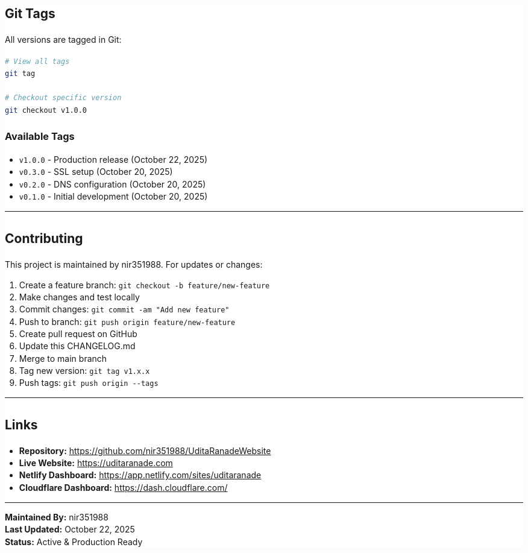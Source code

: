 ## Git Tags

All versions are tagged in Git:
```bash
# View all tags
git tag

# Checkout specific version
git checkout v1.0.0
```

### Available Tags
- `v1.0.0` - Production release (October 22, 2025)
- `v0.3.0` - SSL setup (October 20, 2025)
- `v0.2.0` - DNS configuration (October 20, 2025)
- `v0.1.0` - Initial development (October 20, 2025)

---

## Contributing

This project is maintained by nir351988. For updates or changes:

1. Create a feature branch: `git checkout -b feature/new-feature`
2. Make changes and test locally
3. Commit changes: `git commit -am "Add new feature"`
4. Push to branch: `git push origin feature/new-feature`
5. Create pull request on GitHub
6. Update this CHANGELOG.md
7. Merge to main branch
8. Tag new version: `git tag v1.x.x`
9. Push tags: `git push origin --tags`

---

## Links

- **Repository:** https://github.com/nir351988/UditaRanadeWebsite
- **Live Website:** https://uditaranade.com
- **Netlify Dashboard:** https://app.netlify.com/sites/uditaranade
- **Cloudflare Dashboard:** https://dash.cloudflare.com/

---

**Maintained By:** nir351988  
**Last Updated:** October 22, 2025  
**Status:** Active & Production Ready
